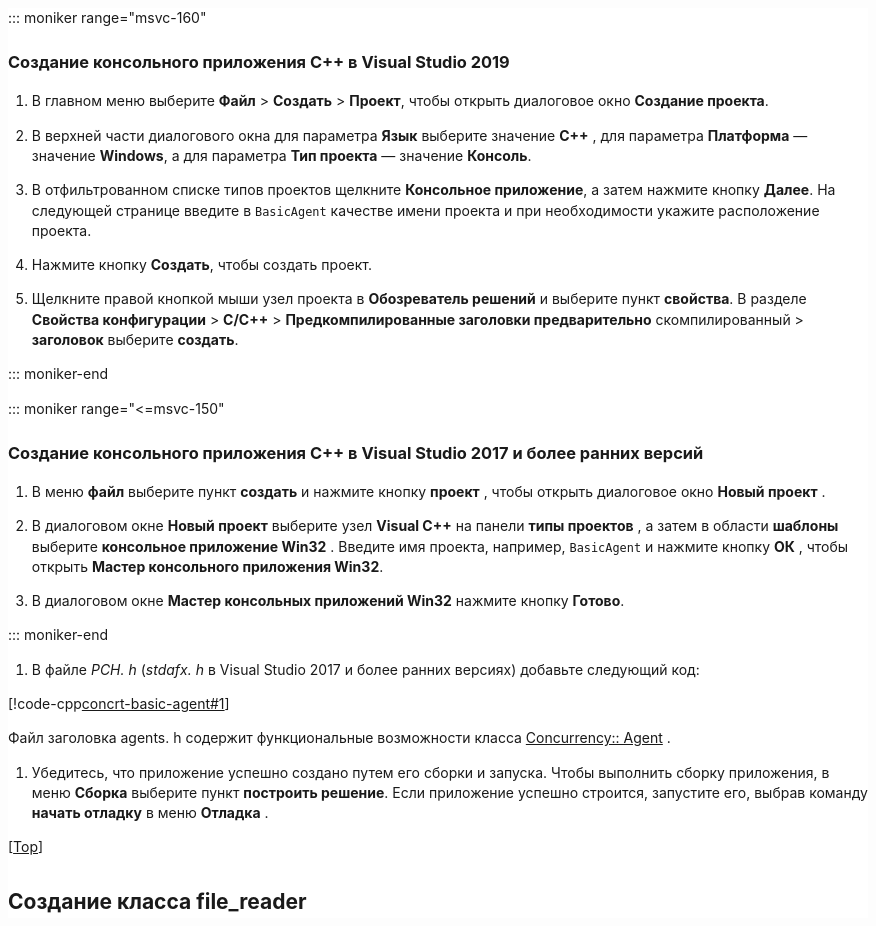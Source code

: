 ::: moniker range="msvc-160"

### <a name="to-create-a-c-console-application-in-visual-studio-2019"></a>Создание консольного приложения C++ в Visual Studio 2019

1. В главном меню выберите **Файл** > **Создать** > **Проект**, чтобы открыть диалоговое окно **Создание проекта**.

1. В верхней части диалогового окна для параметра **Язык** выберите значение **C++** , для параметра **Платформа** — значение **Windows**, а для параметра **Тип проекта** — значение **Консоль**.

1. В отфильтрованном списке типов проектов щелкните **Консольное приложение**, а затем нажмите кнопку **Далее**. На следующей странице введите в `BasicAgent` качестве имени проекта и при необходимости укажите расположение проекта.

1. Нажмите кнопку **Создать**, чтобы создать проект.

1. Щелкните правой кнопкой мыши узел проекта в **Обозреватель решений** и выберите пункт **свойства**. В разделе **Свойства конфигурации**  >  **C/C++**  >  **Предкомпилированные заголовки предварительно** скомпилированный  >  **заголовок** выберите **создать**.

::: moniker-end

::: moniker range="<=msvc-150"

### <a name="to-create-a-c-console-application-in-visual-studio-2017-and-earlier"></a>Создание консольного приложения C++ в Visual Studio 2017 и более ранних версий

1. В меню **файл** выберите пункт **создать** и нажмите кнопку **проект** , чтобы открыть диалоговое окно **Новый проект** .

1. В диалоговом окне **Новый проект** выберите узел **Visual C++** на панели **типы проектов** , а затем в области **шаблоны** выберите **консольное приложение Win32** . Введите имя проекта, например, `BasicAgent` и нажмите кнопку **ОК** , чтобы открыть **Мастер консольного приложения Win32**.

1. В диалоговом окне **Мастер консольных приложений Win32** нажмите кнопку **Готово**.

::: moniker-end

1. В файле *PCH. h* (*stdafx. h* в Visual Studio 2017 и более ранних версиях) добавьте следующий код:

[!code-cpp[concrt-basic-agent#1](../../parallel/concrt/codesnippet/cpp/walkthrough-creating-an-agent-based-application_1.h)]

   Файл заголовка agents. h содержит функциональные возможности класса [Concurrency:: Agent](../../parallel/concrt/reference/agent-class.md) .

1. Убедитесь, что приложение успешно создано путем его сборки и запуска. Чтобы выполнить сборку приложения, в меню **Сборка** выберите пункт **построить решение**. Если приложение успешно строится, запустите его, выбрав команду **начать отладку** в меню **Отладка** .

[[Top](#top)]

## <a name="creating-the-file_reader-class"></a><a name="createagentclass"></a> Создание класса file_reader
